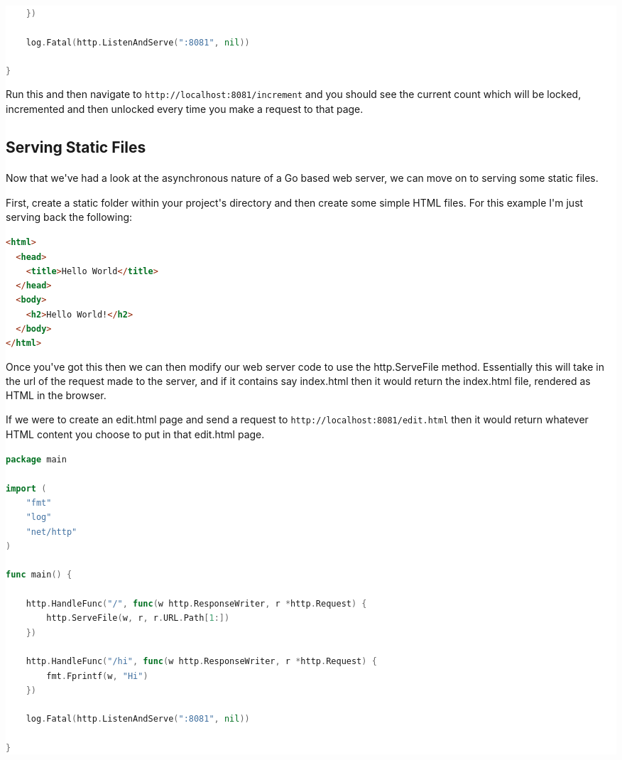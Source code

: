 ```go
    })

    log.Fatal(http.ListenAndServe(":8081", nil))

}

```

Run this and then navigate to `http://localhost:8081/increment` and you should see
the current count which will be locked, incremented and then unlocked every time
you make a request to that page.

## Serving Static Files

Now that we've had a look at the asynchronous nature of a Go based web server,
we can move on to serving some static files.

First, create a static folder within your project's directory and then create
some simple HTML files. For this example I'm just serving back the following:

```html
<html>
  <head>
    <title>Hello World</title>
  </head>
  <body>
    <h2>Hello World!</h2>
  </body>
</html>
```

Once you've got this then we can then modify our web server code to use the
http.ServeFile method. Essentially this will take in the url of the request made
to the server, and if it contains say index.html then it would return the
index.html file, rendered as HTML in the browser.

If we were to create an edit.html page and send a request to
`http://localhost:8081/edit.html` then it would return whatever HTML content you
choose to put in that edit.html page.

```go
package main

import (
    "fmt"
    "log"
    "net/http"
)

func main() {

    http.HandleFunc("/", func(w http.ResponseWriter, r *http.Request) {
        http.ServeFile(w, r, r.URL.Path[1:])
    })

    http.HandleFunc("/hi", func(w http.ResponseWriter, r *http.Request) {
        fmt.Fprintf(w, "Hi")
    })

    log.Fatal(http.ListenAndServe(":8081", nil))

}
```
